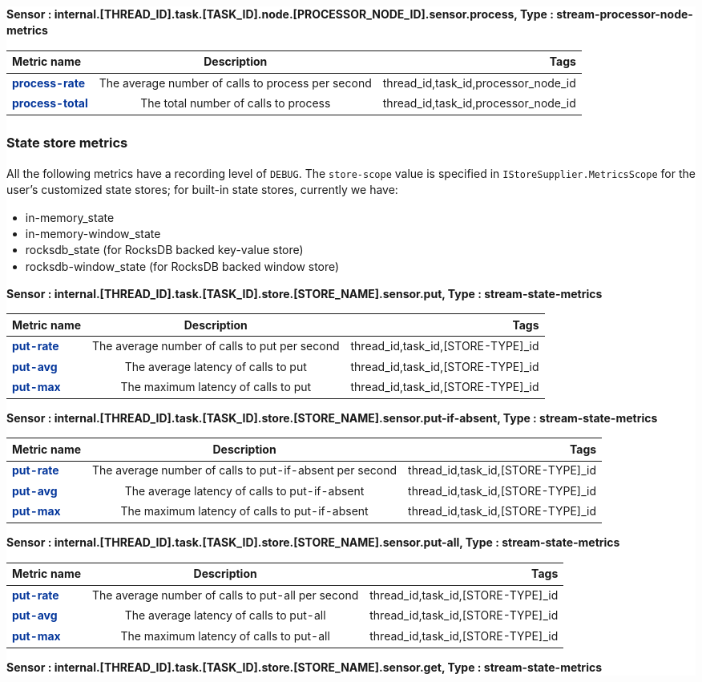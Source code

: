 **Sensor : internal.[THREAD_ID].task.[TASK_ID].node.[PROCESSOR_NODE_ID].sensor.process, Type : stream-processor-node-metrics**

| Metric name      | Description | Tags          |
| :---             |    :----:   |          ---: |
| <span style="color: #06389C; font-weight: bold;">process-rate</span>        | The average number of calls to process per second        | thread_id,task_id,processor_node_id  |
| <span style="color: #06389C; font-weight: bold;">process-total</span>       | The total number of calls to process        | thread_id,task_id,processor_node_id  |

### State store metrics

All the following metrics have a recording level of `DEBUG`. The `store-scope` value is specified in `IStoreSupplier.MetricsScope` for the user’s customized state stores; for built-in state stores, currently we have:
- in-memory_state
- in-memory-window_state
- rocksdb_state (for RocksDB backed key-value store)
- rocksdb-window_state (for RocksDB backed window store)


**Sensor : internal.[THREAD_ID].task.[TASK_ID].store.[STORE_NAME].sensor.put, Type : stream-state-metrics**

| Metric name      | Description | Tags          |
| :---             |    :----:   |          ---: |
| <span style="color: #06389C; font-weight: bold;">put-rate</span>        | The average number of calls to put per second        | thread_id,task_id,[STORE-TYPE]_id  |
| <span style="color: #06389C; font-weight: bold;">put-avg</span>       | The average latency of calls to put        | thread_id,task_id,[STORE-TYPE]_id  |
| <span style="color: #06389C; font-weight: bold;">put-max</span>       | The maximum latency of calls to put        | thread_id,task_id,[STORE-TYPE]_id  |

**Sensor : internal.[THREAD_ID].task.[TASK_ID].store.[STORE_NAME].sensor.put-if-absent, Type : stream-state-metrics**

| Metric name      | Description | Tags          |
| :---             |    :----:   |          ---: |
| <span style="color: #06389C; font-weight: bold;">put-rate</span>        | The average number of calls to put-if-absent per second        | thread_id,task_id,[STORE-TYPE]_id  |
| <span style="color: #06389C; font-weight: bold;">put-avg</span>       | The average latency of calls to put-if-absent        | thread_id,task_id,[STORE-TYPE]_id  |
| <span style="color: #06389C; font-weight: bold;">put-max</span>       | The maximum latency of calls to put-if-absent        | thread_id,task_id,[STORE-TYPE]_id  |

**Sensor : internal.[THREAD_ID].task.[TASK_ID].store.[STORE_NAME].sensor.put-all, Type : stream-state-metrics**

| Metric name      | Description | Tags          |
| :---             |    :----:   |          ---: |
| <span style="color: #06389C; font-weight: bold;">put-rate</span>        | The average number of calls to put-all per second        | thread_id,task_id,[STORE-TYPE]_id  |
| <span style="color: #06389C; font-weight: bold;">put-avg</span>       | The average latency of calls to put-all        | thread_id,task_id,[STORE-TYPE]_id  |
| <span style="color: #06389C; font-weight: bold;">put-max</span>       | The maximum latency of calls to put-all        | thread_id,task_id,[STORE-TYPE]_id  |

**Sensor : internal.[THREAD_ID].task.[TASK_ID].store.[STORE_NAME].sensor.get, Type : stream-state-metrics**
